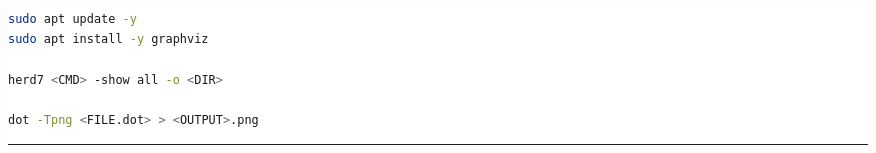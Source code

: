 
```sh {linenos=inline}
sudo apt update -y
sudo apt install -y graphviz

herd7 <CMD> -show all -o <DIR>

dot -Tpng <FILE.dot> > <OUTPUT>.png
```




---



